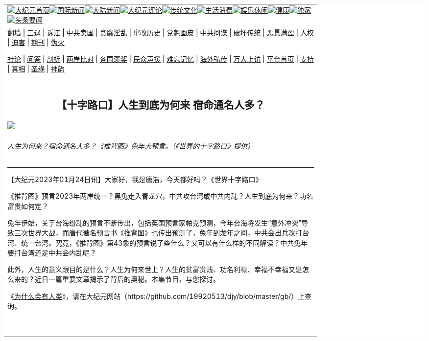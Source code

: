 <a name="1" id="1" target="_blank"></a><span id="1"></span>
<table align=center border="0"><tr><td colspan="2" VALIGN=TOP><a href="https://github.com/19920513/djy/blob/master/gb/nf1351518.md#1"><img src="https://raw.githubusercontent.com/19920513/www/master/t/djy/1.jpg" title="大纪元首页" alt="大纪元首页"></a><a href="https://github.com/19920513/djy/blob/master/gb/n24hr.md#1"><img src="https://raw.githubusercontent.com/19920513/www/master/t/djy/3.jpg" title="国际新闻" alt="国际新闻"></a><a href="https://github.com/19920513/djy/blob/master/gb/nsc413.md#1"><img src="https://raw.githubusercontent.com/19920513/www/master/t/djy/4.jpg" title="大陆新闻" alt="大陆新闻"></a><a href="https://github.com/19920513/djy/blob/master/gb/news392.md#1"><img src="https://raw.githubusercontent.com/19920513/www/master/t/djy/5.jpg" title="大纪元评论" alt="大纪元评论"></a><a href="https://github.com/19920513/djy/blob/master/gb/news2007.md#1"><img src="https://raw.githubusercontent.com/19920513/www/master/t/djy/6.jpg" title="传统文化" alt="传统文化"></a><a href="https://github.com/19920513/djy/blob/master/gb/news2008.md#1"><img src="https://raw.githubusercontent.com/19920513/www/master/t/djy/7.jpg" title="生活消费" alt="生活消费"></a><a href="https://github.com/19920513/djy/blob/master/gb/ncyule.md#1"><img src="https://raw.githubusercontent.com/19920513/www/master/t/djy/8.jpg" title="娱乐休闲" alt="娱乐休闲"></a><a href="https://github.com/19920513/djy/blob/master/gb/nsc1002.md#1"><img src="https://raw.githubusercontent.com/19920513/www/master/t/djy/9.jpg" title="健康" alt="健康"></a><a href="https://github.com/19920513/djy/blob/master/gb/nf6092.md#1"><img src="https://raw.githubusercontent.com/19920513/www/master/t/djy/10a.jpg" title="独家" alt="独家"></a><a href="https://github.com/19920513/djy/blob/master/gb/nf4514.md#1"><img src="https://raw.githubusercontent.com/19920513/www/master/t/djy/12a.jpg" title="头条要闻" alt="头条要闻"></a></td></tr>
<tr><td colspan="2" VALIGN=TOP><a target="_blank" href="https://github.com/19920513/www/blob/master/README.md?zsrh#1">翻墙</a> | <a target="_blank" href="https://github.com/19920513/djy/blob/master/gb/nf5657.md#1">三退</a> | <a target="_blank" href="https://github.com/19920513/djy/blob/master/gb/nf6124.md#1">诉江</a> | <a target="_blank" href="https://github.com/19920513/djy/blob/master/gb/nf1176117.md#1">中共卖国</a> | <a target="_blank" href="https://github.com/19920513/djy/blob/master/gb/nf5773.md#1">贪腐淫乱</a> | <a target="_blank" href="https://github.com/19920513/djy/blob/master/gb/nf1176115.md#1">窜改历史</a> | <a target="_blank" href="https://github.com/19920513/djy/blob/master/gb/nf1176107.md#1">党魁画皮</a> | <a target="_blank" href="https://github.com/19920513/djy/blob/master/gb/nf1320400.md#1">中共间谍</a> | <a target="_blank" href="https://github.com/19920513/djy/blob/master/gb/nf1176114.md#1">破坏传统</a> | <a target="_blank" href="https://github.com/19920513/ntdtv/blob/master/gb/prog447_1.md#1">恶贯满盈</a> | <a target="_blank" href="https://github.com/19920513/djy/blob/master/gb/ncid278.md#1">人权</a> | <a target="_blank" href="https://github.com/19920513/djy/blob/master/gb/nf1176111.md#1">迫害</a> | <a target="_blank" href="https://gitlab.com/szzdlab/mh-qikan/blob/master/README.md#1">期刊</a> | <a target="_blank" href="https://github.com/19920513/djy/blob/master/gb/nf5562.md#1">伪火</a></p><p><a target="_blank" href="https://github.com/19920513/djy/blob/master/gb/9p.md#1">社论</a> | <a target="_blank" href="https://github.com/19920513/djy/blob/master/gb/nf4378.md#1">问答</a> | <a target="_blank" href="https://github.com/19920513/djy/blob/master/gb/nf5792.md#1">剖析</a> | <a target="_blank" href="https://github.com/19920513/djy/blob/master/gb/nf5735.md#1">两岸比对</a> | <a target="_blank" href="https://github.com/19920513/djy/blob/master/gb/nf6119.md#1">各国褒奖</a> | <a target="_blank" href="https://github.com/19920513/djy/blob/master/gb/nf6120.md#1">民众声援</a> | <a target="_blank" href="https://github.com/19920513/djy/blob/master/gb/nf1188594.md#1">难忘记忆</a> | <a target="_blank" href="https://github.com/19920513/djy/blob/master/gb/nf3180.md#1">海外弘传</a> | <a target="_blank" href="https://github.com/19920513/djy/blob/master/gb/nf5410.md#1">万人上访</a> | <a target="_blank" href="https://github.com/19920513/www/blob/master/README.md?zsrh#1">平台首页</a> | <a target="_blank" href="https://github.com/19920513/djy/blob/master/gb/nf4386.md#1">支持</a> | <a target="_blank" href="https://github.com/19920513/djy/blob/master/gb/nf4389.md#1">真相</a> | <a target="_blank" href="https://github.com/19920513/djy/blob/master/gb/nf5790.md#1">圣缘</a> | <a target="_blank" href="https://github.com/19920513/djy/blob/master/gb/nf4786.md#1">神韵</a></td></tr>
<tr><td VALIGN=TOP width="626"><h2 align=center>【十字路口】人生到底为何来 宿命通名人多？</h2>
<img width="600" src="https://i.epochtimes.com/assets/uploads/2023/01/id13914700-8b540120805478f5f2bac5d78f026de4-600x400.jpg" />
<h6>人生为何来？宿命通名人多？《推背图》兔年大预言。（《世界的十字路口》提供）
</h6>
<hr>
	<p>【大纪元2023年01月24日讯】大家好，我是唐浩，今天都好吗？《<ahref="https://www.youtube.com/c/世界的十字路口唐浩">世界十字路口</a>》</p>
<p>《<ahref="https://github.com/19920513/djy/blob/master/gb/tag/%E6%8E%A8%E8%83%8C%E5%9B%BE.md#1">推背图</a>》<ahref="https://github.com/19920513/djy/blob/master/gb/tag/%E9%A2%84%E8%A8%80.md#1">预言</a>2023年两岸统一？黑兔走入青龙穴，中共攻台湾或中共内乱？人生到底为何来？功名富贵如何定？</p>
<p>兔年伊始，关于<ahref="https://github.com/19920513/djy/blob/master/gb/tag/%E5%8F%B0%E6%B5%B7.md#1">台海</a>纷乱的<ahref="https://github.com/19920513/djy/blob/master/gb/tag/%E9%A2%84%E8%A8%80.md#1">预言</a>不断传出，包括英国预言家帕克预测，今年台海将发生“意外冲突”导致三次世界大战，而唐代著名预言书《<ahref="https://github.com/19920513/djy/blob/master/gb/tag/%E6%8E%A8%E8%83%8C%E5%9B%BE.md#1">推背图</a>》也传出预测了，兔年到龙年之间，中共会出兵攻打台湾、统一台湾。究竟，《推背图》第43象的预言说了些什么？又可以有什么样的不同解读？中共兔年要打台湾还是中共会内乱呢？</p>
<p>此外，人生的意义跟目的是什么？人生为何来世上？人生的贫富贵贱、功名利禄、幸福不幸福又是怎么来的？近日一篇重要文章揭示了背后的奥秘。本集节目，与您探讨。</p>
<p>《<ahref=><a href="https://github.com/19920513/djy/blob/master/gb/23/1/21/n13912117.md#1">为什么会有人类</a>》，请在<ahref="https://github.com/19920513/djy/blob/master/gb/">大纪元网站</a>（https://github.com/19920513/djy/blob/master/gb/）上查询。</p>
<p>&nbsp;</p>